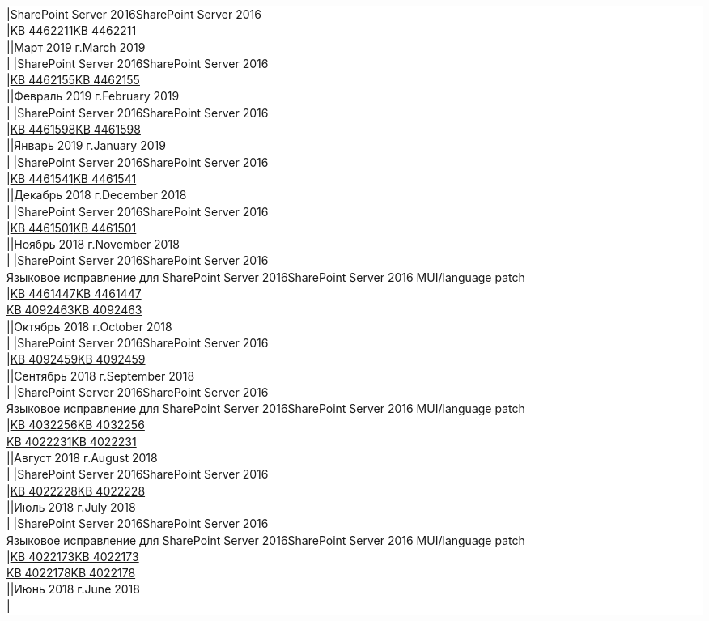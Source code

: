 |<span data-ttu-id="51b27-443">SharePoint Server 2016</span><span class="sxs-lookup"><span data-stu-id="51b27-443">SharePoint Server 2016</span></span>  <br/>  |[<span data-ttu-id="51b27-444">KB 4462211</span><span class="sxs-lookup"><span data-stu-id="51b27-444">KB 4462211</span></span>](https://support.microsoft.com/help/4462211) <br/>  ||<span data-ttu-id="51b27-445">Март 2019 г.</span><span class="sxs-lookup"><span data-stu-id="51b27-445">March 2019</span></span>  <br/> |
|<span data-ttu-id="51b27-446">SharePoint Server 2016</span><span class="sxs-lookup"><span data-stu-id="51b27-446">SharePoint Server 2016</span></span>  <br/>  |[<span data-ttu-id="51b27-447">KB 4462155</span><span class="sxs-lookup"><span data-stu-id="51b27-447">KB 4462155</span></span>](https://support.microsoft.com/help/4462155) <br/>  ||<span data-ttu-id="51b27-448">Февраль 2019 г.</span><span class="sxs-lookup"><span data-stu-id="51b27-448">February 2019</span></span>  <br/> |
|<span data-ttu-id="51b27-449">SharePoint Server 2016</span><span class="sxs-lookup"><span data-stu-id="51b27-449">SharePoint Server 2016</span></span>  <br/>  |[<span data-ttu-id="51b27-450">KB 4461598</span><span class="sxs-lookup"><span data-stu-id="51b27-450">KB 4461598</span></span>](https://support.microsoft.com/help/4461598) <br/>  ||<span data-ttu-id="51b27-451">Январь 2019 г.</span><span class="sxs-lookup"><span data-stu-id="51b27-451">January 2019</span></span>  <br/> |
|<span data-ttu-id="51b27-452">SharePoint Server 2016</span><span class="sxs-lookup"><span data-stu-id="51b27-452">SharePoint Server 2016</span></span>  <br/>  |[<span data-ttu-id="51b27-453">KB 4461541</span><span class="sxs-lookup"><span data-stu-id="51b27-453">KB 4461541</span></span>](https://support.microsoft.com/help/4461541) <br/>  ||<span data-ttu-id="51b27-454">Декабрь 2018 г.</span><span class="sxs-lookup"><span data-stu-id="51b27-454">December 2018</span></span>  <br/> |
|<span data-ttu-id="51b27-455">SharePoint Server 2016</span><span class="sxs-lookup"><span data-stu-id="51b27-455">SharePoint Server 2016</span></span>  <br/>  |[<span data-ttu-id="51b27-456">KB 4461501</span><span class="sxs-lookup"><span data-stu-id="51b27-456">KB 4461501</span></span>](https://support.microsoft.com/help/4461501) <br/>  ||<span data-ttu-id="51b27-457">Ноябрь 2018 г.</span><span class="sxs-lookup"><span data-stu-id="51b27-457">November 2018</span></span>  <br/> |
|<span data-ttu-id="51b27-458">SharePoint Server 2016</span><span class="sxs-lookup"><span data-stu-id="51b27-458">SharePoint Server 2016</span></span>  <br/> <span data-ttu-id="51b27-459">Языковое исправление для SharePoint Server 2016</span><span class="sxs-lookup"><span data-stu-id="51b27-459">SharePoint Server 2016 MUI/language patch</span></span>  <br/> |[<span data-ttu-id="51b27-460">KB 4461447</span><span class="sxs-lookup"><span data-stu-id="51b27-460">KB 4461447</span></span>](https://support.microsoft.com/help/4461447) <br/> [<span data-ttu-id="51b27-461">KB 4092463</span><span class="sxs-lookup"><span data-stu-id="51b27-461">KB 4092463</span></span>](https://support.microsoft.com/help/4092463) <br/> ||<span data-ttu-id="51b27-462">Октябрь 2018 г.</span><span class="sxs-lookup"><span data-stu-id="51b27-462">October 2018</span></span>  <br/> |
|<span data-ttu-id="51b27-463">SharePoint Server 2016</span><span class="sxs-lookup"><span data-stu-id="51b27-463">SharePoint Server 2016</span></span>  <br/>  |[<span data-ttu-id="51b27-464">KB 4092459</span><span class="sxs-lookup"><span data-stu-id="51b27-464">KB 4092459</span></span>](https://support.microsoft.com/help/4092459) <br/>  ||<span data-ttu-id="51b27-465">Сентябрь 2018 г.</span><span class="sxs-lookup"><span data-stu-id="51b27-465">September 2018</span></span>  <br/> |
|<span data-ttu-id="51b27-466">SharePoint Server 2016</span><span class="sxs-lookup"><span data-stu-id="51b27-466">SharePoint Server 2016</span></span>  <br/> <span data-ttu-id="51b27-467">Языковое исправление для SharePoint Server 2016</span><span class="sxs-lookup"><span data-stu-id="51b27-467">SharePoint Server 2016 MUI/language patch</span></span>  <br/> |[<span data-ttu-id="51b27-468">KB 4032256</span><span class="sxs-lookup"><span data-stu-id="51b27-468">KB 4032256</span></span>](https://support.microsoft.com/help/4032256) <br/> [<span data-ttu-id="51b27-469">KB 4022231</span><span class="sxs-lookup"><span data-stu-id="51b27-469">KB 4022231</span></span>](https://support.microsoft.com/help/4022231) <br/> ||<span data-ttu-id="51b27-470">Август 2018 г.</span><span class="sxs-lookup"><span data-stu-id="51b27-470">August 2018</span></span>  <br/> |
|<span data-ttu-id="51b27-471">SharePoint Server 2016</span><span class="sxs-lookup"><span data-stu-id="51b27-471">SharePoint Server 2016</span></span>  <br/> |[<span data-ttu-id="51b27-472">KB 4022228</span><span class="sxs-lookup"><span data-stu-id="51b27-472">KB 4022228</span></span>](https://support.microsoft.com/help/4022228)  <br/> ||<span data-ttu-id="51b27-473">Июль 2018 г.</span><span class="sxs-lookup"><span data-stu-id="51b27-473">July 2018</span></span>  <br/> |
|<span data-ttu-id="51b27-474">SharePoint Server 2016</span><span class="sxs-lookup"><span data-stu-id="51b27-474">SharePoint Server 2016</span></span>  <br/> <span data-ttu-id="51b27-475">Языковое исправление для SharePoint Server 2016</span><span class="sxs-lookup"><span data-stu-id="51b27-475">SharePoint Server 2016 MUI/language patch</span></span>  <br/> |[<span data-ttu-id="51b27-476">KB 4022173</span><span class="sxs-lookup"><span data-stu-id="51b27-476">KB 4022173</span></span>](https://support.microsoft.com/help/4022173) <br/> [<span data-ttu-id="51b27-477">KB 4022178</span><span class="sxs-lookup"><span data-stu-id="51b27-477">KB 4022178</span></span>](https://support.microsoft.com/help/4022178) <br/> ||<span data-ttu-id="51b27-478">Июнь 2018 г.</span><span class="sxs-lookup"><span data-stu-id="51b27-478">June 2018</span></span>  <br/> |